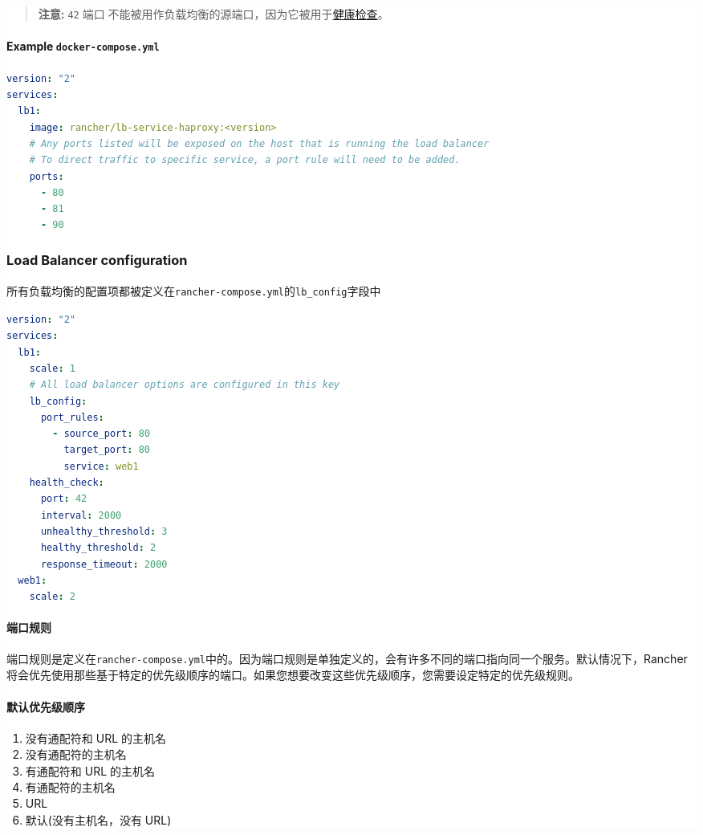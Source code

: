 > **注意:** `42` 端口 不能被用作负载均衡的源端口，因为它被用于[健康检查](/docs/rancher1/infrastructure/cattle/health-checks/)。

#### Example `docker-compose.yml`

```yaml
version: "2"
services:
  lb1:
    image: rancher/lb-service-haproxy:<version>
    # Any ports listed will be exposed on the host that is running the load balancer
    # To direct traffic to specific service, a port rule will need to be added.
    ports:
      - 80
      - 81
      - 90
```

### Load Balancer configuration

所有负载均衡的配置项都被定义在`rancher-compose.yml`的`lb_config`字段中

```yaml
version: "2"
services:
  lb1:
    scale: 1
    # All load balancer options are configured in this key
    lb_config:
      port_rules:
        - source_port: 80
          target_port: 80
          service: web1
    health_check:
      port: 42
      interval: 2000
      unhealthy_threshold: 3
      healthy_threshold: 2
      response_timeout: 2000
  web1:
    scale: 2
```

#### 端口规则

端口规则是定义在`rancher-compose.yml`中的。因为端口规则是单独定义的，会有许多不同的端口指向同一个服务。默认情况下，Rancher 将会优先使用那些基于特定的优先级顺序的端口。如果您想要改变这些优先级顺序，您需要设定特定的优先级规则。

#### 默认优先级顺序

1. 没有通配符和 URL 的主机名
2. 没有通配符的主机名
3. 有通配符和 URL 的主机名
4. 有通配符的主机名
5. URL
6. 默认(没有主机名，没有 URL)
